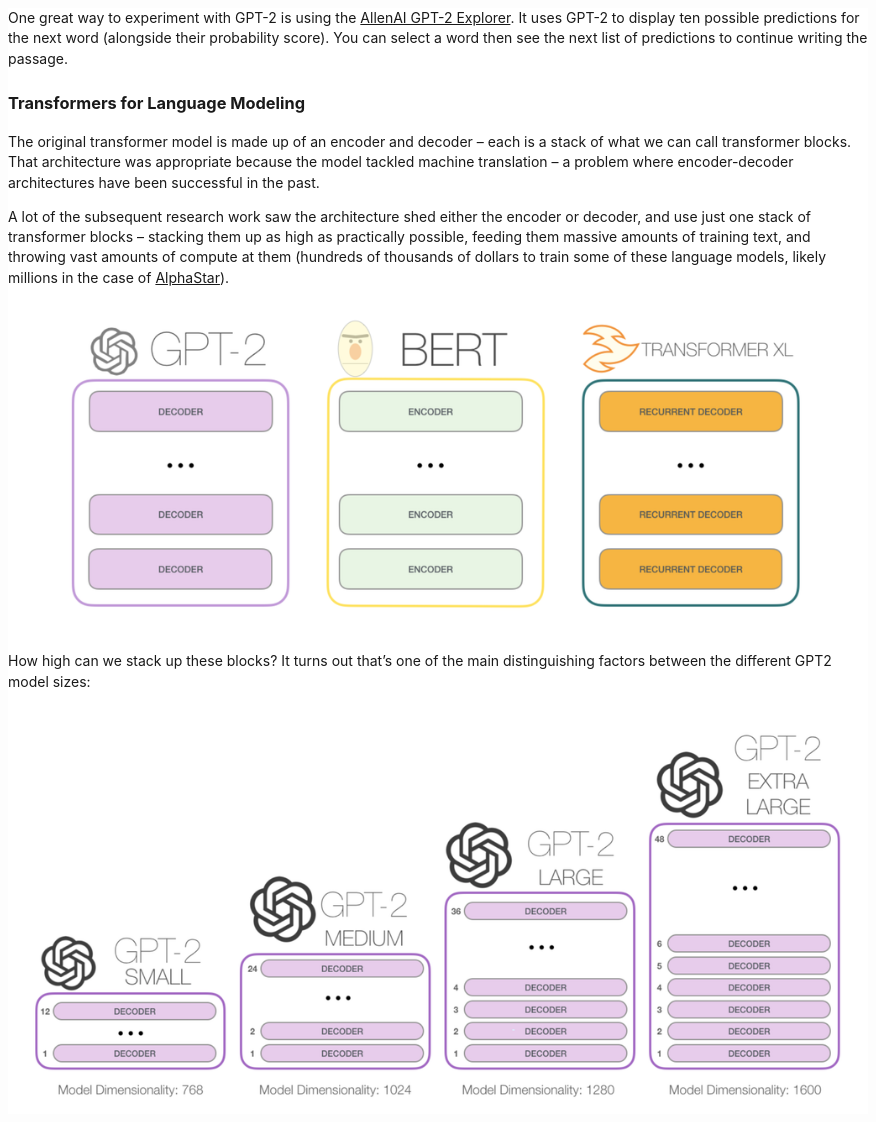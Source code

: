 One great way to experiment with GPT-2 is using the [AllenAI GPT-2 Explorer](https://demo.allennlp.org/next-token-lm?text=AllenNLP%20is). It uses GPT-2 to display ten possible predictions for the next word (alongside their probability score). You can select a word then see the next list of predictions to continue writing the passage.

### Transformers for Language Modeling

The original transformer model is made up of an encoder and decoder – each is a stack of what we can call transformer blocks. That architecture was appropriate because the model tackled machine translation – a problem where encoder-decoder architectures have been successful in the past.

A lot of the subsequent research work saw the architecture shed either the encoder or decoder, and use just one stack of transformer blocks – stacking them up as high as practically possible, feeding them massive amounts of training text, and throwing vast amounts of compute at them (hundreds of thousands of dollars to train some of these language models, likely millions in the case of [AlphaStar](https://deepmind.com/blog/article/alphastar-mastering-real-time-strategy-game-starcraft-ii)).

![Transformer Based Language Models](./imgs/transformer_based_models.png)

How high can we stack up these blocks? It turns out that’s one of the main distinguishing factors between the different GPT2 model sizes:

![The number of params in the GPT-2 Decoder](./imgs/gpt2_decoder_param_nums.png)
